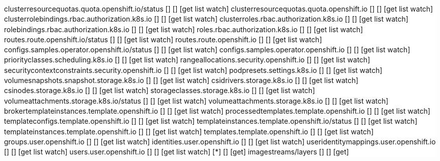   clusterresourcequotas.quota.openshift.io/status               []                 []              [get list watch]
  clusterresourcequotas.quota.openshift.io                      []                 []              [get list watch]
  clusterrolebindings.rbac.authorization.k8s.io                 []                 []              [get list watch]
  clusterroles.rbac.authorization.k8s.io                        []                 []              [get list watch]
  rolebindings.rbac.authorization.k8s.io                        []                 []              [get list watch]
  roles.rbac.authorization.k8s.io                               []                 []              [get list watch]
  routes.route.openshift.io/status                              []                 []              [get list watch]
  routes.route.openshift.io                                     []                 []              [get list watch]
  configs.samples.operator.openshift.io/status                  []                 []              [get list watch]
  configs.samples.operator.openshift.io                         []                 []              [get list watch]
  priorityclasses.scheduling.k8s.io                             []                 []              [get list watch]
  rangeallocations.security.openshift.io                        []                 []              [get list watch]
  securitycontextconstraints.security.openshift.io              []                 []              [get list watch]
  podpresets.settings.k8s.io                                    []                 []              [get list watch]
  volumesnapshots.snapshot.storage.k8s.io                       []                 []              [get list watch]
  csidrivers.storage.k8s.io                                     []                 []              [get list watch]
  csinodes.storage.k8s.io                                       []                 []              [get list watch]
  storageclasses.storage.k8s.io                                 []                 []              [get list watch]
  volumeattachments.storage.k8s.io/status                       []                 []              [get list watch]
  volumeattachments.storage.k8s.io                              []                 []              [get list watch]
  brokertemplateinstances.template.openshift.io                 []                 []              [get list watch]
  processedtemplates.template.openshift.io                      []                 []              [get list watch]
  templateconfigs.template.openshift.io                         []                 []              [get list watch]
  templateinstances.template.openshift.io/status                []                 []              [get list watch]
  templateinstances.template.openshift.io                       []                 []              [get list watch]
  templates.template.openshift.io                               []                 []              [get list watch]
  groups.user.openshift.io                                      []                 []              [get list watch]
  identities.user.openshift.io                                  []                 []              [get list watch]
  useridentitymappings.user.openshift.io                        []                 []              [get list watch]
  users.user.openshift.io                                       []                 []              [get list watch]
                                                                [*]                []              [get]
  imagestreams/layers                                           []                 []              [get]